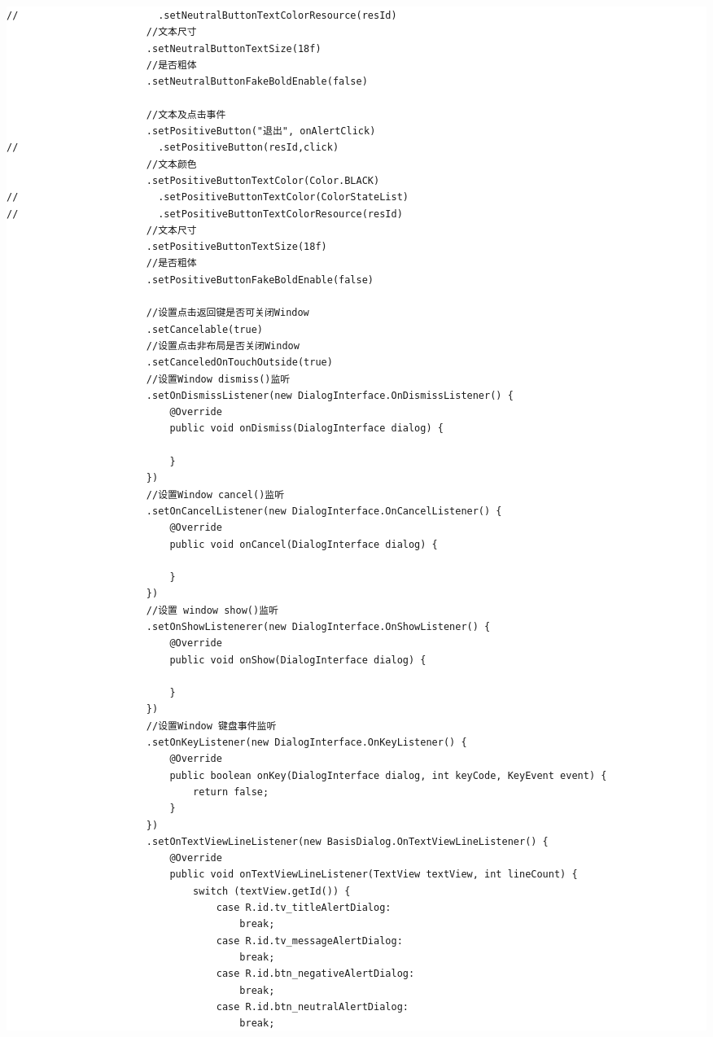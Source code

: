 ```
//                        .setNeutralButtonTextColorResource(resId)
                        //文本尺寸
                        .setNeutralButtonTextSize(18f)
                        //是否粗体
                        .setNeutralButtonFakeBoldEnable(false)

                        //文本及点击事件
                        .setPositiveButton("退出", onAlertClick)
//                        .setPositiveButton(resId,click)
                        //文本颜色
                        .setPositiveButtonTextColor(Color.BLACK)
//                        .setPositiveButtonTextColor(ColorStateList)
//                        .setPositiveButtonTextColorResource(resId)
                        //文本尺寸
                        .setPositiveButtonTextSize(18f)
                        //是否粗体
                        .setPositiveButtonFakeBoldEnable(false)

                        //设置点击返回键是否可关闭Window
                        .setCancelable(true)
                        //设置点击非布局是否关闭Window
                        .setCanceledOnTouchOutside(true)
                        //设置Window dismiss()监听
                        .setOnDismissListener(new DialogInterface.OnDismissListener() {
                            @Override
                            public void onDismiss(DialogInterface dialog) {

                            }
                        })
                        //设置Window cancel()监听
                        .setOnCancelListener(new DialogInterface.OnCancelListener() {
                            @Override
                            public void onCancel(DialogInterface dialog) {

                            }
                        })
                        //设置 window show()监听
                        .setOnShowListenerer(new DialogInterface.OnShowListener() {
                            @Override
                            public void onShow(DialogInterface dialog) {

                            }
                        })
                        //设置Window 键盘事件监听
                        .setOnKeyListener(new DialogInterface.OnKeyListener() {
                            @Override
                            public boolean onKey(DialogInterface dialog, int keyCode, KeyEvent event) {
                                return false;
                            }
                        })
                        .setOnTextViewLineListener(new BasisDialog.OnTextViewLineListener() {
                            @Override
                            public void onTextViewLineListener(TextView textView, int lineCount) {
                                switch (textView.getId()) {
                                    case R.id.tv_titleAlertDialog:
                                        break;
                                    case R.id.tv_messageAlertDialog:
                                        break;
                                    case R.id.btn_negativeAlertDialog:
                                        break;
                                    case R.id.btn_neutralAlertDialog:
                                        break;
```